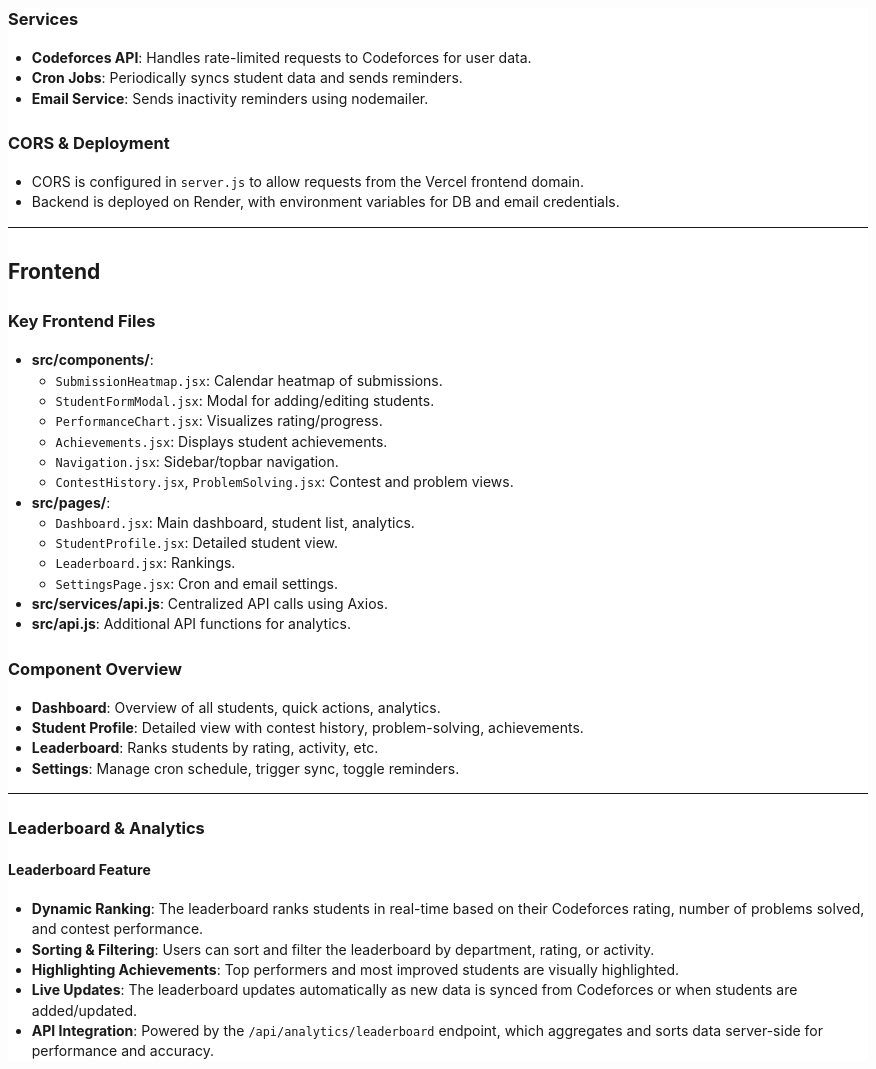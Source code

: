 ### Services

- **Codeforces API**: Handles rate-limited requests to Codeforces for user data.
- **Cron Jobs**: Periodically syncs student data and sends reminders.
- **Email Service**: Sends inactivity reminders using nodemailer.

### CORS & Deployment

- CORS is configured in `server.js` to allow requests from the Vercel frontend domain.
- Backend is deployed on Render, with environment variables for DB and email credentials.

---

## Frontend

### Key Frontend Files

- **src/components/**: 
    - `SubmissionHeatmap.jsx`: Calendar heatmap of submissions.
    - `StudentFormModal.jsx`: Modal for adding/editing students.
    - `PerformanceChart.jsx`: Visualizes rating/progress.
    - `Achievements.jsx`: Displays student achievements.
    - `Navigation.jsx`: Sidebar/topbar navigation.
    - `ContestHistory.jsx`, `ProblemSolving.jsx`: Contest and problem views.
- **src/pages/**:
    - `Dashboard.jsx`: Main dashboard, student list, analytics.
    - `StudentProfile.jsx`: Detailed student view.
    - `Leaderboard.jsx`: Rankings.
    - `SettingsPage.jsx`: Cron and email settings.
- **src/services/api.js**: Centralized API calls using Axios.
- **src/api.js**: Additional API functions for analytics.

### Component Overview

- **Dashboard**: Overview of all students, quick actions, analytics.
- **Student Profile**: Detailed view with contest history, problem-solving, achievements.
- **Leaderboard**: Ranks students by rating, activity, etc.
- **Settings**: Manage cron schedule, trigger sync, toggle reminders.

---

### Leaderboard & Analytics

#### Leaderboard Feature

- **Dynamic Ranking**: The leaderboard ranks students in real-time based on their Codeforces rating, number of problems solved, and contest performance.
- **Sorting & Filtering**: Users can sort and filter the leaderboard by department, rating, or activity.
- **Highlighting Achievements**: Top performers and most improved students are visually highlighted.
- **Live Updates**: The leaderboard updates automatically as new data is synced from Codeforces or when students are added/updated.
- **API Integration**: Powered by the `/api/analytics/leaderboard` endpoint, which aggregates and sorts data server-side for performance and accuracy.
